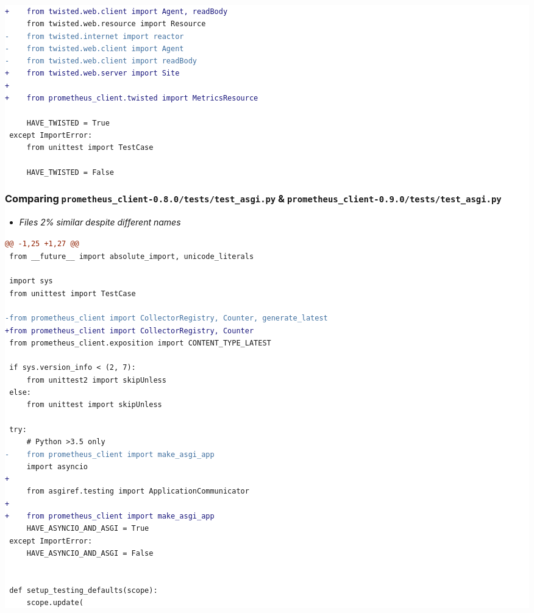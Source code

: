 ```diff
+    from twisted.web.client import Agent, readBody
     from twisted.web.resource import Resource
-    from twisted.internet import reactor
-    from twisted.web.client import Agent
-    from twisted.web.client import readBody
+    from twisted.web.server import Site
+
+    from prometheus_client.twisted import MetricsResource
 
     HAVE_TWISTED = True
 except ImportError:
     from unittest import TestCase
 
     HAVE_TWISTED = False
```

### Comparing `prometheus_client-0.8.0/tests/test_asgi.py` & `prometheus_client-0.9.0/tests/test_asgi.py`

 * *Files 2% similar despite different names*

```diff
@@ -1,25 +1,27 @@
 from __future__ import absolute_import, unicode_literals
 
 import sys
 from unittest import TestCase
 
-from prometheus_client import CollectorRegistry, Counter, generate_latest
+from prometheus_client import CollectorRegistry, Counter
 from prometheus_client.exposition import CONTENT_TYPE_LATEST
 
 if sys.version_info < (2, 7):
     from unittest2 import skipUnless
 else:
     from unittest import skipUnless
 
 try:
     # Python >3.5 only
-    from prometheus_client import make_asgi_app
     import asyncio
+
     from asgiref.testing import ApplicationCommunicator
+
+    from prometheus_client import make_asgi_app
     HAVE_ASYNCIO_AND_ASGI = True
 except ImportError:
     HAVE_ASYNCIO_AND_ASGI = False
 
 
 def setup_testing_defaults(scope):
     scope.update(
```
